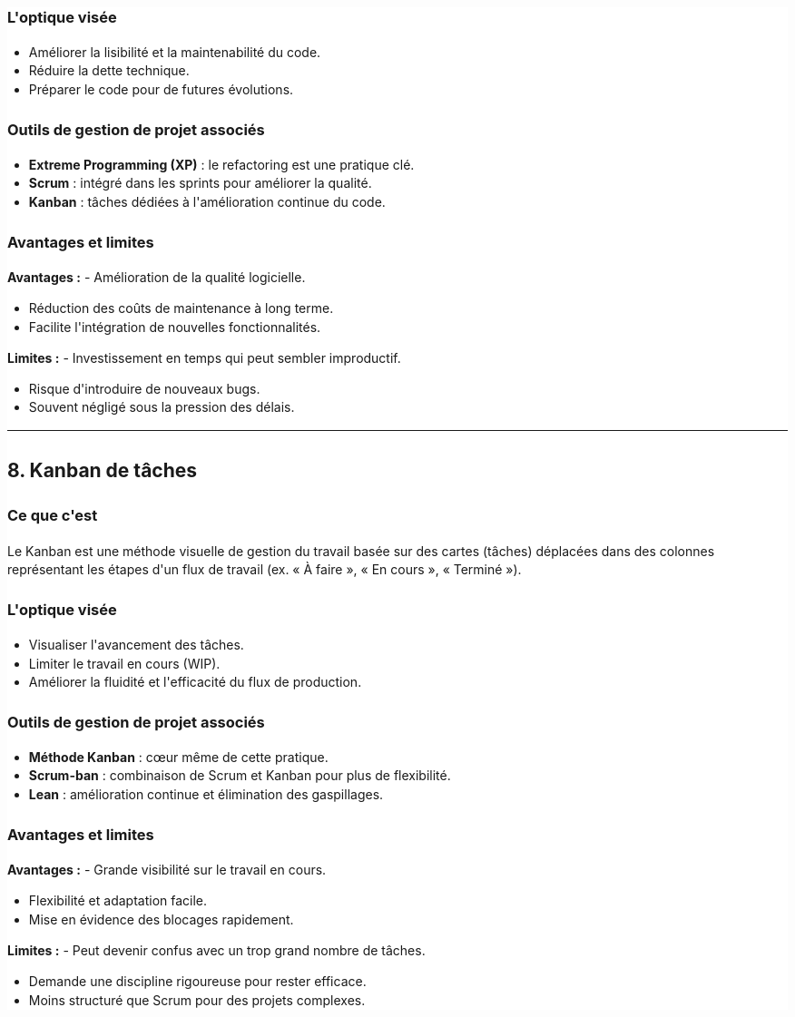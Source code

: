 ### L'optique visée

-   Améliorer la lisibilité et la maintenabilité du code.  
-   Réduire la dette technique.  
-   Préparer le code pour de futures évolutions.

### Outils de gestion de projet associés

-   **Extreme Programming (XP)** : le refactoring est une pratique clé.  
-   **Scrum** : intégré dans les sprints pour améliorer la qualité.  
-   **Kanban** : tâches dédiées à l'amélioration continue du code.

### Avantages et limites

**Avantages :** - Amélioration de la qualité logicielle.  
- Réduction des coûts de maintenance à long terme.  
- Facilite l'intégration de nouvelles fonctionnalités.

**Limites :** - Investissement en temps qui peut sembler improductif.  
- Risque d'introduire de nouveaux bugs.  
- Souvent négligé sous la pression des délais.

------------------------------------------------------------------------

## 8. Kanban de tâches

### Ce que c'est

Le Kanban est une méthode visuelle de gestion du travail basée sur des
cartes (tâches) déplacées dans des colonnes représentant les étapes d'un
flux de travail (ex. « À faire », « En cours », « Terminé »).

### L'optique visée

-   Visualiser l'avancement des tâches.  
-   Limiter le travail en cours (WIP).  
-   Améliorer la fluidité et l'efficacité du flux de production.

### Outils de gestion de projet associés

-   **Méthode Kanban** : cœur même de cette pratique.  
-   **Scrum-ban** : combinaison de Scrum et Kanban pour plus de
    flexibilité.  
-   **Lean** : amélioration continue et élimination des gaspillages.

### Avantages et limites

**Avantages :** - Grande visibilité sur le travail en cours.
- Flexibilité et adaptation facile.  
- Mise en évidence des blocages rapidement.

**Limites :** - Peut devenir confus avec un trop grand nombre de
tâches.  
- Demande une discipline rigoureuse pour rester efficace.  
- Moins structuré que Scrum pour des projets complexes.
